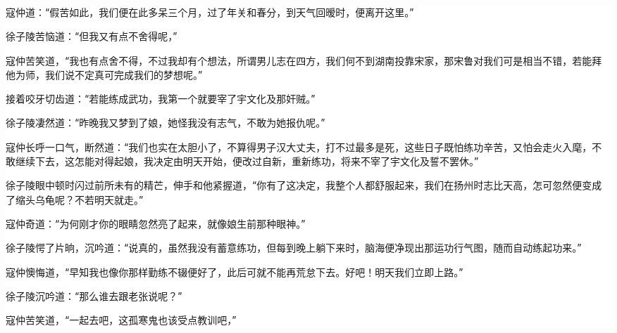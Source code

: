 寇仲道：“假苦如此，我们便在此多呆三个月，过了年关和春分，到天气回暧时，便离开这里。”

徐子陵苦恼道：“但我又有点不舍得呢，”

寇仲苦笑道，“我也有点舍不得，不过我却有个想法，所谓男儿志在四方，我们何不到湖南投靠宋家，那宋鲁对我们可是相当不错，若能拜他为师，我们说不定真可完成我们的梦想呢。”

接着咬牙切齿道：“若能练成武功，我第一个就要宰了宇文化及那奸贼。”

徐子陵凄然道：“昨晚我又梦到了娘，她怪我没有志气，不敢为她报仇呢。”

寇仲长呼一口气，断然道：“我们也实在太胆小了，不算得男子汉大丈夫，打不过最多是死，这些日子既怕练功辛苦，又怕会走火入麾，不敢继续下去，这怎能对得起娘，我决定由明天开始，便改过自新，重新练功，将来不宰了宇文化及誓不罢休。”

徐子陵眼中顿时闪过前所未有的精芒，伸手和他紧握道，“你有了这决定，我整个人都舒服起来，我们在扬州时志比天高，怎可忽然便变成了缩头乌龟呢？不若明天就走。”

寇仲奇道：“为何刚才你的眼睛忽然亮了起来，就像娘生前那种眼神。”

徐子陵愕了片晌，沉吟道：“说真的，虽然我没有蓄意练功，但每到晚上躺下来时，脑海便净现出那运功行气图，随而自动练起功来。”

寇仲懊悔道，“早知我也像你那样勤练不辍便好了，此后可就不能再荒怠下去。好吧！明天我们立即上路。”

徐子陵沉吟道：“那么谁去跟老张说呢？”

寇仲苦笑道，“一起去吧，这孤寒鬼也该受点教训吧，”



